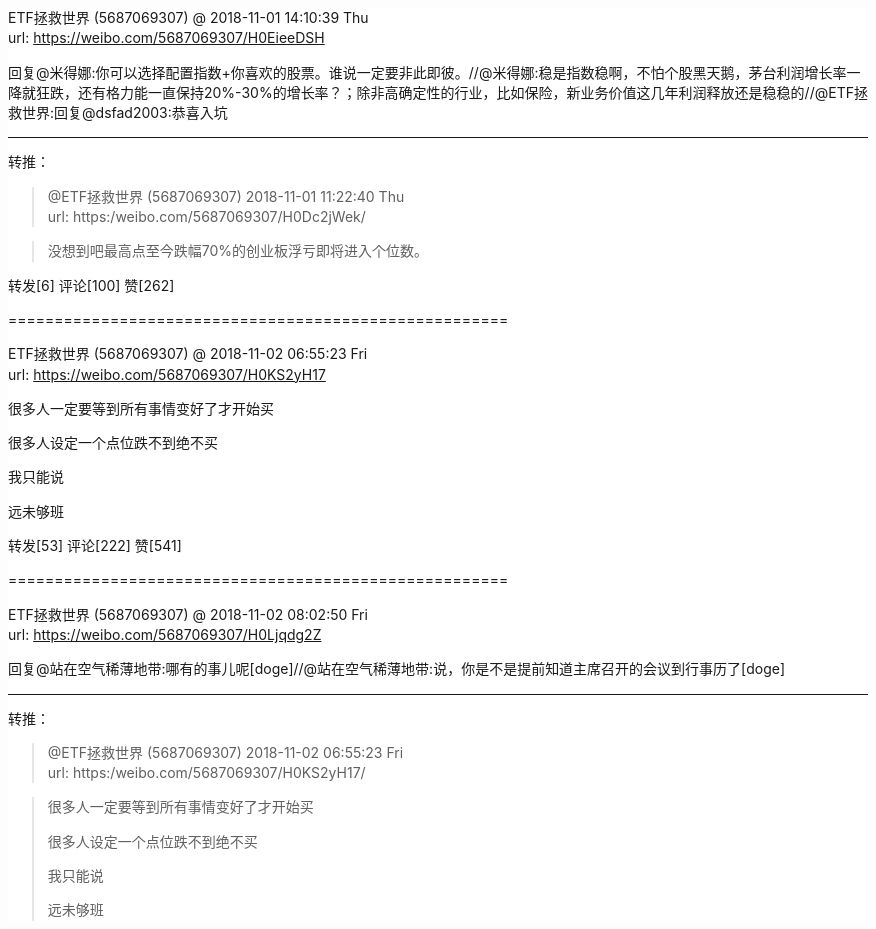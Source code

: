 




ETF拯救世界 (5687069307) @
2018-11-01 14:10:39 Thu  
url: https://weibo.com/5687069307/H0EieeDSH

回复@米得娜:你可以选择配置指数+你喜欢的股票。谁说一定要非此即彼。//@米得娜:稳是指数稳啊，不怕个股黑天鹅，茅台利润增长率一降就狂跌，还有格力能一直保持20%-30%的增长率？；除非高确定性的行业，比如保险，新业务价值这几年利润释放还是稳稳的//@ETF拯救世界:回复@dsfad2003:恭喜入坑

------------------------------------------------------
转推：
>  @ETF拯救世界 (5687069307)
>  2018-11-01 11:22:40 Thu  
>  url: https:/weibo.com/5687069307/H0Dc2jWek/

>  没想到吧最高点至今跌幅70%的创业板浮亏即将进入个位数。 ​​​

转发[6]  评论[100]  赞[262] 

======================================================






ETF拯救世界 (5687069307) @
2018-11-02 06:55:23 Fri  
url: https://weibo.com/5687069307/H0KS2yH17

很多人一定要等到所有事情变好了才开始买

很多人设定一个点位跌不到绝不买

我只能说

远未够班 ​​​

转发[53]  评论[222]  赞[541] 

======================================================






ETF拯救世界 (5687069307) @
2018-11-02 08:02:50 Fri  
url: https://weibo.com/5687069307/H0Ljqdg2Z

回复@站在空气稀薄地带:哪有的事儿呢[doge]//@站在空气稀薄地带:说，你是不是提前知道主席召开的会议到行事历了[doge]

------------------------------------------------------
转推：
>  @ETF拯救世界 (5687069307)
>  2018-11-02 06:55:23 Fri  
>  url: https:/weibo.com/5687069307/H0KS2yH17/

>  很多人一定要等到所有事情变好了才开始买
>  
>  很多人设定一个点位跌不到绝不买
>  
>  我只能说
>  
>  远未够班 ​​​
